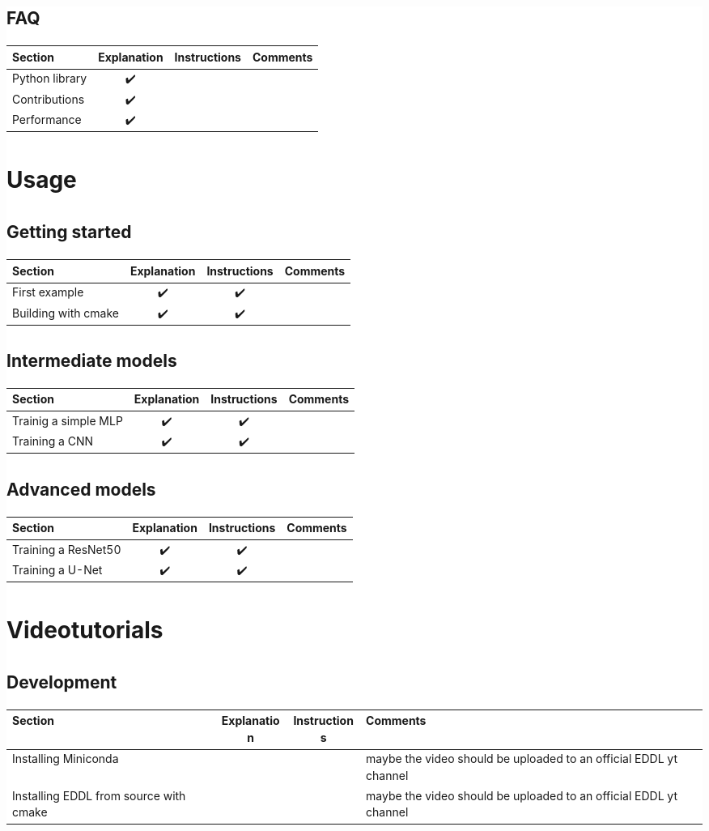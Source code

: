 ## FAQ


| Section | Explanation | Instructions | Comments |
| :------ | :---------: | :----------: | :------- |
| Python library | ✔️    |              |          |
| Contributions  | ✔️    |              |          |
| Performance |    ✔️    |              |          |

# Usage

## Getting started

| Section | Explanation | Instructions | Comments |
| :------ | :---------: | :----------: | :------- |
| First example |   ✔️   |      ✔️       |          |
| Building with cmake | ✔️ |     ✔️      |          |

## Intermediate models

| Section | Explanation | Instructions | Comments |
| :------ | :---------: | :----------: | :------- |
| Trainig a simple MLP | ✔️ |   ✔️       |          |
| Training a CNN | ✔️   |      ✔️        |          |


## Advanced models

| Section | Explanation | Instructions | Comments |
| :------ | :---------: | :----------: | :------- |
| Training a ResNet50 | ✔️ |   ✔️        |          |
| Training a U-Net | ✔️  |      ✔️       |          |


# Videotutorials

## Development

| Section | Explanation | Instructions | Comments |
| :------ | :---------: | :----------: | :------- |
| Installing Miniconda |   |           | maybe the video should be uploaded to an official EDDL yt channel |
| Installing EDDL from source with cmake |   |   | maybe the video should be uploaded to an official EDDL yt channel |
